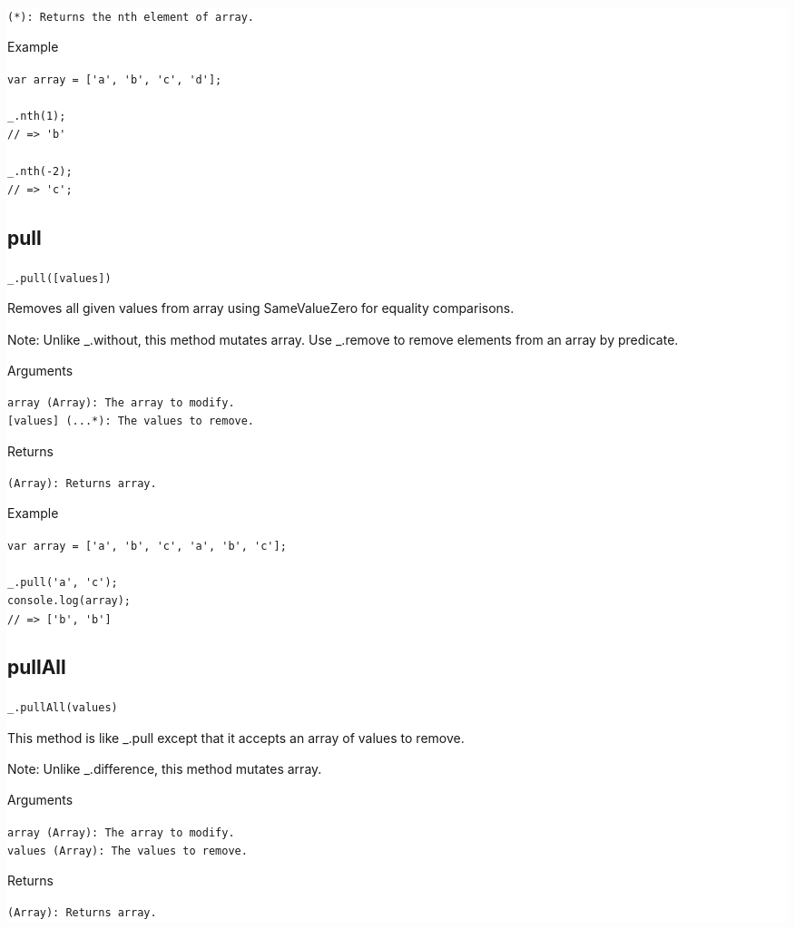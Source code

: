     (*): Returns the nth element of array.

Example
	

    var array = ['a', 'b', 'c', 'd'];
    
    _.nth(1);
    // => 'b'
    
    _.nth(-2);
    // => 'c';

## pull

    _.pull([values])



Removes all given values from array using SameValueZero for equality comparisons.

Note: Unlike _.without, this method mutates array. Use _.remove to remove elements from an array by predicate.



Arguments

    array (Array): The array to modify.
    [values] (...*): The values to remove.

Returns

    (Array): Returns array.

Example
	

    var array = ['a', 'b', 'c', 'a', 'b', 'c'];
    
    _.pull('a', 'c');
    console.log(array);
    // => ['b', 'b']

## pullAll

    _.pullAll(values)



This method is like _.pull except that it accepts an array of values to remove.

Note: Unlike _.difference, this method mutates array.



Arguments

    array (Array): The array to modify.
    values (Array): The values to remove.

Returns

    (Array): Returns array.
